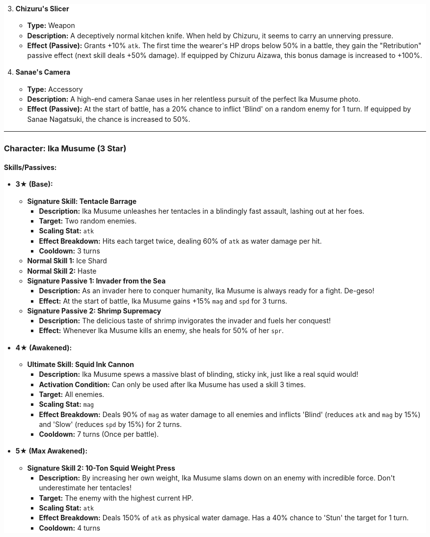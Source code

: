 3.  **Chizuru's Slicer**
    *   **Type:** Weapon
    *   **Description:** A deceptively normal kitchen knife. When held by Chizuru, it seems to carry an unnerving pressure.
    *   **Effect (Passive):** Grants +10% `atk`. The first time the wearer's HP drops below 50% in a battle, they gain the "Retribution" passive effect (next skill deals +50% damage). If equipped by Chizuru Aizawa, this bonus damage is increased to +100%.

4.  **Sanae's Camera**
    *   **Type:** Accessory
    *   **Description:** A high-end camera Sanae uses in her relentless pursuit of the perfect Ika Musume photo.
    *   **Effect (Passive):** At the start of battle, has a 20% chance to inflict 'Blind' on a random enemy for 1 turn. If equipped by Sanae Nagatsuki, the chance is increased to 50%.

---
### **Character: Ika Musume (3 Star)**

**Skills/Passives:**

*   **3★ (Base):**
    *   **Signature Skill: Tentacle Barrage**
        *   **Description:** Ika Musume unleashes her tentacles in a blindingly fast assault, lashing out at her foes.
        *   **Target:** Two random enemies.
        *   **Scaling Stat:** `atk`
        *   **Effect Breakdown:** Hits each target twice, dealing 60% of `atk` as water damage per hit.
        *   **Cooldown:** 3 turns
    *   **Normal Skill 1:** Ice Shard
    *   **Normal Skill 2:** Haste
    *   **Signature Passive 1: Invader from the Sea**
        *   **Description:** As an invader here to conquer humanity, Ika Musume is always ready for a fight. De-geso!
        *   **Effect:** At the start of battle, Ika Musume gains +15% `mag` and `spd` for 3 turns.
    *   **Signature Passive 2: Shrimp Supremacy**
        *   **Description:** The delicious taste of shrimp invigorates the invader and fuels her conquest!
        *   **Effect:** Whenever Ika Musume kills an enemy, she heals for 50% of her `spr`.

*   **4★ (Awakened):**
    *   **Ultimate Skill: Squid Ink Cannon**
        *   **Description:** Ika Musume spews a massive blast of blinding, sticky ink, just like a real squid would!
        *   **Activation Condition:** Can only be used after Ika Musume has used a skill 3 times.
        *   **Target:** All enemies.
        *   **Scaling Stat:** `mag`
        *   **Effect Breakdown:** Deals 90% of `mag` as water damage to all enemies and inflicts 'Blind' (reduces `atk` and `mag` by 15%) and 'Slow' (reduces `spd` by 15%) for 2 turns.
        *   **Cooldown:** 7 turns (Once per battle).

*   **5★ (Max Awakened):**
    *   **Signature Skill 2: 10-Ton Squid Weight Press**
        *   **Description:** By increasing her own weight, Ika Musume slams down on an enemy with incredible force. Don't underestimate her tentacles!
        *   **Target:** The enemy with the highest current HP.
        *   **Scaling Stat:** `atk`
        *   **Effect Breakdown:** Deals 150% of `atk` as physical water damage. Has a 40% chance to 'Stun' the target for 1 turn.
        *   **Cooldown:** 4 turns
